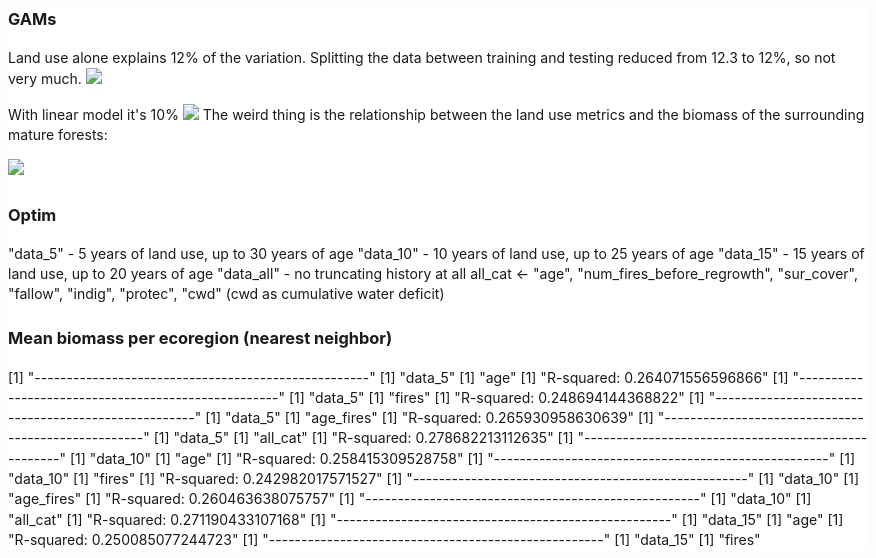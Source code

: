 ### GAMs
Land use alone explains 12% of the variation. Splitting the data between training and testing reduced from 12.3 to 12%, so not very much.
![](https://i.imgur.com/hQdBKUl.png)


With linear model it's 10%
![](https://i.imgur.com/FcsjDhF.png)
The weird thing is the relationship between the land use metrics and the biomass of the surrounding mature forests:

![](https://i.imgur.com/yBL2ZRR.png)


### Optim
"data_5" - 5 years of land use, up to 30 years of age
"data_10" - 10 years of land use, up to 25 years of age
"data_15" - 15 years of land use, up to 20 years of age
"data_all" - no truncating history at all
all_cat <- "age", "num_fires_before_regrowth", "sur_cover", "fallow", "indig", "protec", "cwd" (cwd as cumulative water deficit)

### Mean biomass per ecoregion (nearest neighbor)
[1] "----------------------------------------------------"
[1] "data_5"
[1] "age"
[1] "R-squared: 0.264071556596866"
[1] "----------------------------------------------------"
[1] "data_5"
[1] "fires"
[1] "R-squared: 0.248694144368822"
[1] "----------------------------------------------------"
[1] "data_5"
[1] "age_fires"
[1] "R-squared: 0.265930958630639"
[1] "----------------------------------------------------"
[1] "data_5"
[1] "all_cat"
[1] "R-squared: 0.278682213112635"
[1] "----------------------------------------------------"
[1] "data_10"
[1] "age"
[1] "R-squared: 0.258415309528758"
[1] "----------------------------------------------------"
[1] "data_10"
[1] "fires"
[1] "R-squared: 0.242982017571527"
[1] "----------------------------------------------------"
[1] "data_10"
[1] "age_fires"
[1] "R-squared: 0.260463638075757"
[1] "----------------------------------------------------"
[1] "data_10"
[1] "all_cat"
[1] "R-squared: 0.271190433107168"
[1] "----------------------------------------------------"
[1] "data_15"
[1] "age"
[1] "R-squared: 0.250085077244723"
[1] "----------------------------------------------------"
[1] "data_15"
[1] "fires"